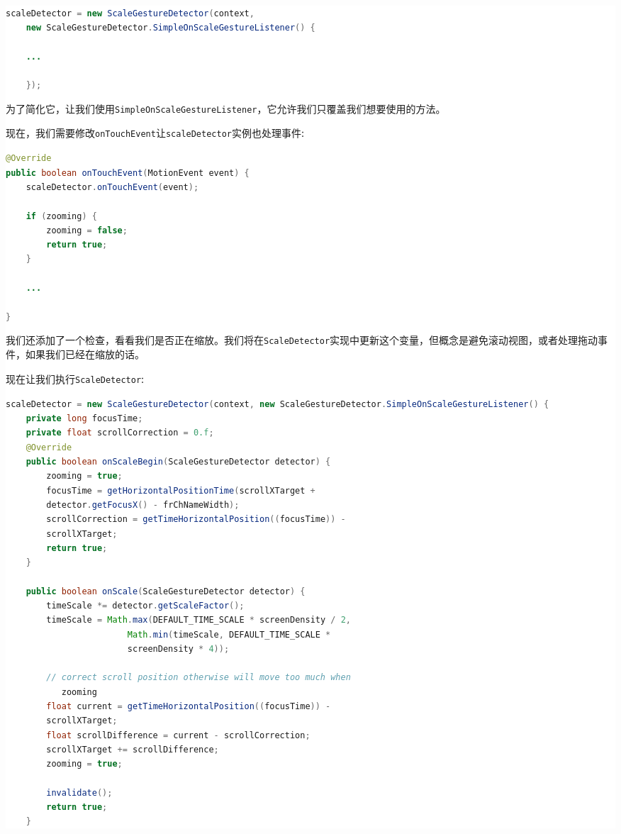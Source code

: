 ```java
scaleDetector = new ScaleGestureDetector(context,  
    new ScaleGestureDetector.SimpleOnScaleGestureListener() {  

    ... 

    }); 

```

为了简化它，让我们使用`SimpleOnScaleGestureListener`，它允许我们只覆盖我们想要使用的方法。

现在，我们需要修改`onTouchEvent`让`scaleDetector`实例也处理事件:

```java
@Override 
public boolean onTouchEvent(MotionEvent event) { 
    scaleDetector.onTouchEvent(event); 

    if (zooming) { 
        zooming = false; 
        return true; 
    } 

    ... 

} 

```

我们还添加了一个检查，看看我们是否正在缩放。我们将在`ScaleDetector`实现中更新这个变量，但概念是避免滚动视图，或者处理拖动事件，如果我们已经在缩放的话。

现在让我们执行`ScaleDetector`:

```java
scaleDetector = new ScaleGestureDetector(context, new ScaleGestureDetector.SimpleOnScaleGestureListener() { 
    private long focusTime; 
    private float scrollCorrection = 0.f; 
    @Override 
    public boolean onScaleBegin(ScaleGestureDetector detector) { 
        zooming = true; 
        focusTime = getHorizontalPositionTime(scrollXTarget +
        detector.getFocusX() - frChNameWidth); 
        scrollCorrection = getTimeHorizontalPosition((focusTime)) -
        scrollXTarget; 
        return true; 
    } 

    public boolean onScale(ScaleGestureDetector detector) { 
        timeScale *= detector.getScaleFactor(); 
        timeScale = Math.max(DEFAULT_TIME_SCALE * screenDensity / 2,  
                        Math.min(timeScale, DEFAULT_TIME_SCALE *
                        screenDensity * 4)); 

        // correct scroll position otherwise will move too much when
           zooming 
        float current = getTimeHorizontalPosition((focusTime)) -
        scrollXTarget; 
        float scrollDifference = current - scrollCorrection; 
        scrollXTarget += scrollDifference; 
        zooming = true; 

        invalidate(); 
        return true; 
    } 

```